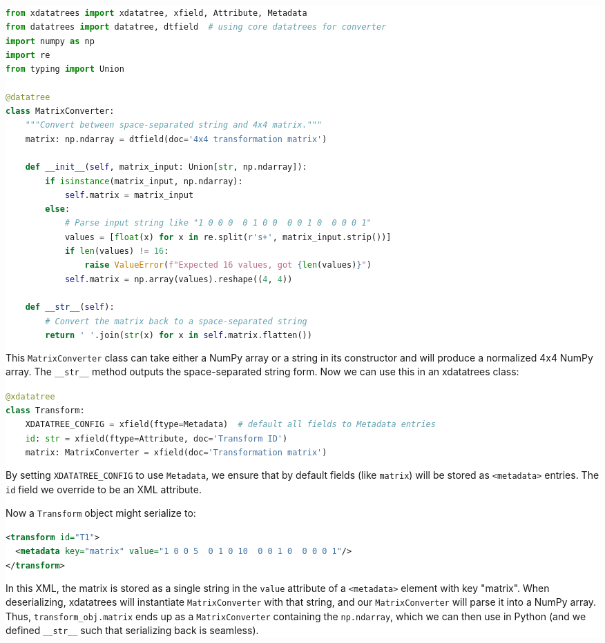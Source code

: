 ```python
from xdatatrees import xdatatree, xfield, Attribute, Metadata  
from datatrees import datatree, dtfield  # using core datatrees for converter  
import numpy as np  
import re  
from typing import Union

@datatree  
class MatrixConverter:  
    """Convert between space-separated string and 4x4 matrix."""  
    matrix: np.ndarray = dtfield(doc='4x4 transformation matrix')

    def __init__(self, matrix_input: Union[str, np.ndarray]):  
        if isinstance(matrix_input, np.ndarray):  
            self.matrix = matrix_input  
        else:  
            # Parse input string like "1 0 0 0  0 1 0 0  0 0 1 0  0 0 0 1"  
            values = [float(x) for x in re.split(r's+', matrix_input.strip())]  
            if len(values) != 16:  
                raise ValueError(f"Expected 16 values, got {len(values)}")  
            self.matrix = np.array(values).reshape((4, 4))

    def __str__(self):  
        # Convert the matrix back to a space-separated string  
        return ' '.join(str(x) for x in self.matrix.flatten())
```

This `MatrixConverter` class can take either a NumPy array or a string in its constructor and will produce a normalized 4x4 NumPy array. The `__str__` method outputs the space-separated string form. Now we can use this in an xdatatrees class:

```python
@xdatatree  
class Transform:  
    XDATATREE_CONFIG = xfield(ftype=Metadata)  # default all fields to Metadata entries  
    id: str = xfield(ftype=Attribute, doc='Transform ID')  
    matrix: MatrixConverter = xfield(doc='Transformation matrix')
```

By setting `XDATATREE_CONFIG` to use `Metadata`, we ensure that by default fields (like `matrix`) will be stored as `<metadata>` entries. The `id` field we override to be an XML attribute.

Now a `Transform` object might serialize to:

```xml
<transform id="T1">  
  <metadata key="matrix" value="1 0 0 5  0 1 0 10  0 0 1 0  0 0 0 1"/>  
</transform>
```

In this XML, the matrix is stored as a single string in the `value` attribute of a `<metadata>` element with key "matrix". When deserializing, xdatatrees will instantiate `MatrixConverter` with that string, and our `MatrixConverter` will parse it into a NumPy array. Thus, `transform_obj.matrix` ends up as a `MatrixConverter` containing the `np.ndarray`, which we can then use in Python (and we defined `__str__` such that serializing back is seamless).
